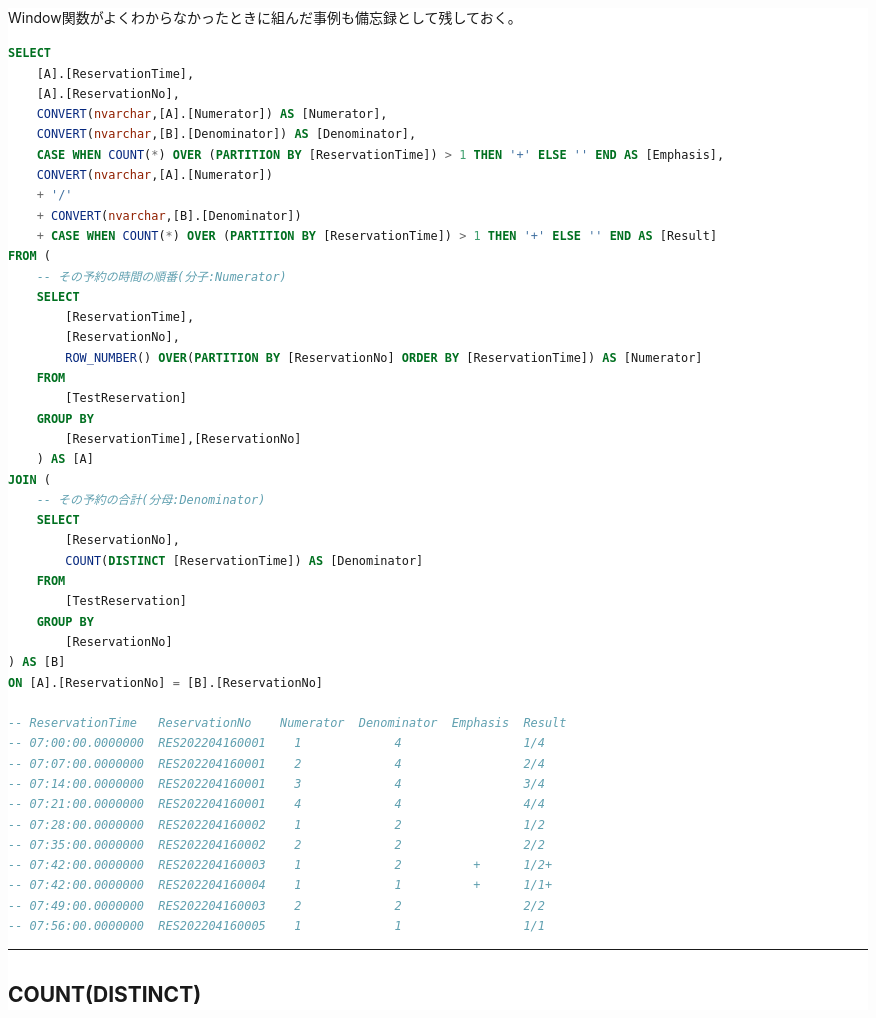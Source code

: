 Window関数がよくわからなかったときに組んだ事例も備忘録として残しておく。  

``` sql : 超愚直にやるならこう
SELECT
    [A].[ReservationTime],
    [A].[ReservationNo],
    CONVERT(nvarchar,[A].[Numerator]) AS [Numerator],
    CONVERT(nvarchar,[B].[Denominator]) AS [Denominator],
    CASE WHEN COUNT(*) OVER (PARTITION BY [ReservationTime]) > 1 THEN '+' ELSE '' END AS [Emphasis],
    CONVERT(nvarchar,[A].[Numerator])
    + '/'
    + CONVERT(nvarchar,[B].[Denominator])
    + CASE WHEN COUNT(*) OVER (PARTITION BY [ReservationTime]) > 1 THEN '+' ELSE '' END AS [Result]
FROM (
    -- その予約の時間の順番(分子:Numerator)
    SELECT
        [ReservationTime],
        [ReservationNo],
        ROW_NUMBER() OVER(PARTITION BY [ReservationNo] ORDER BY [ReservationTime]) AS [Numerator]
    FROM 
        [TestReservation]
    GROUP BY
        [ReservationTime],[ReservationNo]
    ) AS [A]
JOIN (
    -- その予約の合計(分母:Denominator)
    SELECT
        [ReservationNo],
        COUNT(DISTINCT [ReservationTime]) AS [Denominator]
    FROM 
        [TestReservation]
    GROUP BY 
        [ReservationNo]
) AS [B]
ON [A].[ReservationNo] = [B].[ReservationNo]

-- ReservationTime   ReservationNo    Numerator  Denominator  Emphasis  Result
-- 07:00:00.0000000  RES202204160001    1             4                 1/4
-- 07:07:00.0000000  RES202204160001    2             4                 2/4
-- 07:14:00.0000000  RES202204160001    3             4                 3/4
-- 07:21:00.0000000  RES202204160001    4             4                 4/4
-- 07:28:00.0000000  RES202204160002    1             2                 1/2
-- 07:35:00.0000000  RES202204160002    2             2                 2/2
-- 07:42:00.0000000  RES202204160003    1             2          +      1/2+
-- 07:42:00.0000000  RES202204160004    1             1          +      1/1+
-- 07:49:00.0000000  RES202204160003    2             2                 2/2
-- 07:56:00.0000000  RES202204160005    1             1                 1/1
```

---

## COUNT(DISTINCT)
